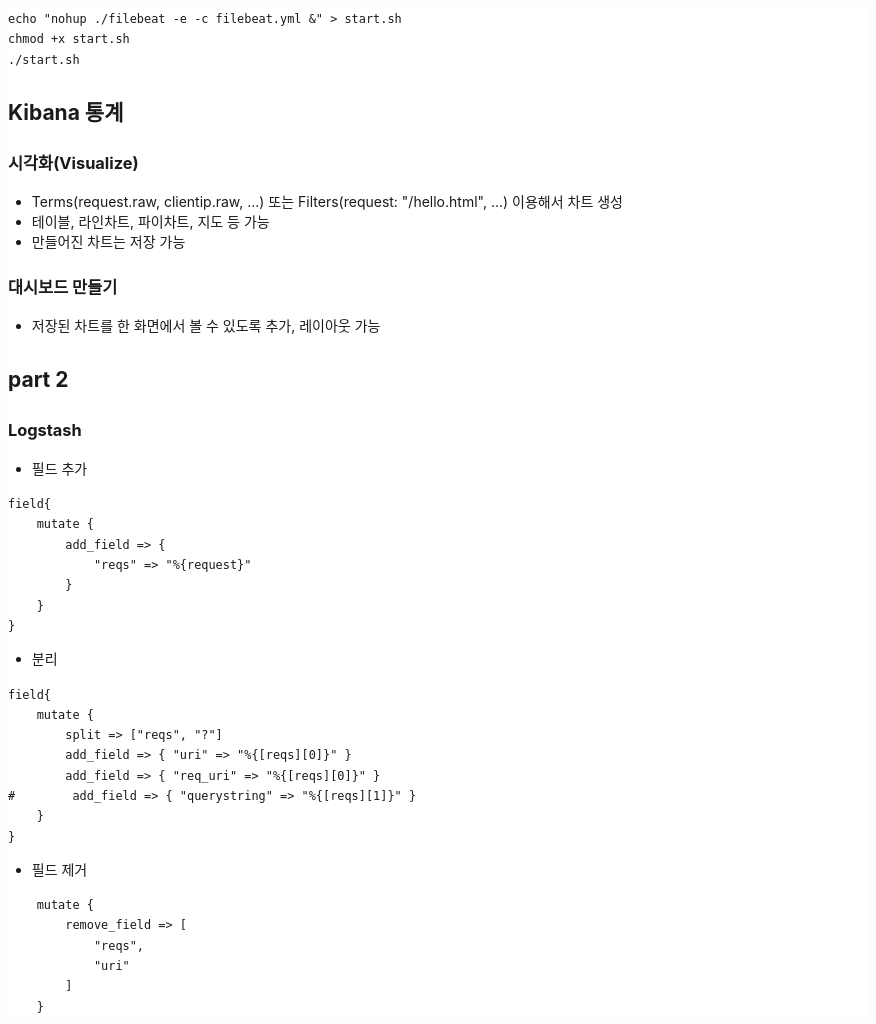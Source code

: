 ```
echo "nohup ./filebeat -e -c filebeat.yml &" > start.sh
chmod +x start.sh
./start.sh
```



## Kibana 통계

### 시각화(Visualize)
  * Terms(request.raw, clientip.raw, ...) 또는 Filters(request: "/hello.html", ...) 이용해서 차트 생성
  * 테이블, 라인차트, 파이차트, 지도 등 가능
  * 만들어진 차트는 저장 가능


### 대시보드 만들기
  * 저장된 차트를 한 화면에서 볼 수 있도록 추가, 레이아웃 가능


## part 2

### Logstash
- 필드 추가
```
field{
    mutate {
        add_field => {
            "reqs" => "%{request}"
        }
    }
}
```

- 분리
```
field{
    mutate {
        split => ["reqs", "?"]
        add_field => { "uri" => "%{[reqs][0]}" }
        add_field => { "req_uri" => "%{[reqs][0]}" }
#        add_field => { "querystring" => "%{[reqs][1]}" }
    }
}
```

- 필드 제거
```
    mutate {
        remove_field => [
            "reqs",
            "uri"
        ]
    }
```
